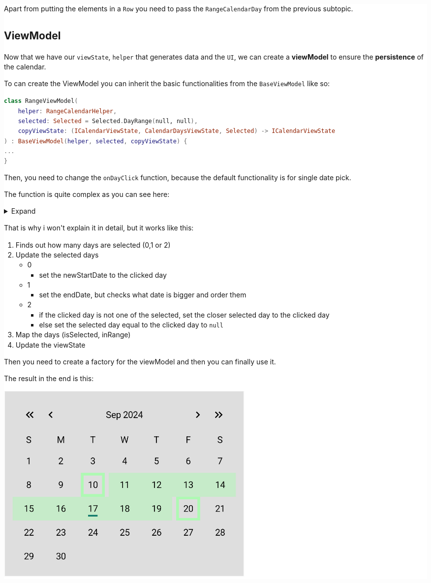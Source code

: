 Apart from putting the elements in a `Row` you need to pass the `RangeCalendarDay` from the previous subtopic.

## ViewModel

Now that we have our `viewState`, `helper` that generates data and the `UI`, we can create a **viewModel** to ensure the **persistence** of the calendar.

To can create the ViewModel you can inherit the basic functionalities from the `BaseViewModel` like so:
``` kotlin
class RangeViewModel(
    helper: RangeCalendarHelper,
    selected: Selected = Selected.DayRange(null, null),
    copyViewState: (ICalendarViewState, CalendarDaysViewState, Selected) -> ICalendarViewState
) : BaseViewModel(helper, selected, copyViewState) {
...
}
```

Then, you need to change the `onDayClick` function, because the default functionality is for single date pick.

The function is quite complex as you can see here:

<details><summary>Expand</summary></details>

That is why i won't explain it in detail, but it works like this:
1. Finds out how many days are selected (0,1 or 2)
2. Update the selected days
   * 0
      * set the newStartDate to the clicked day
   * 1
     * set the endDate, but checks what date is bigger and order them
   * 2
      * if the clicked day is not one of the selected, set the closer selected day to the clicked day
      * else set the selected day equal to the clicked day to `null`
3. Map the days (isSelected, inRange)
4. Update the viewState

Then you need to create a factory for the viewModel and then you can finally use it.

The result in the end is this:

![plot](./res/RangeCalendar.png)
